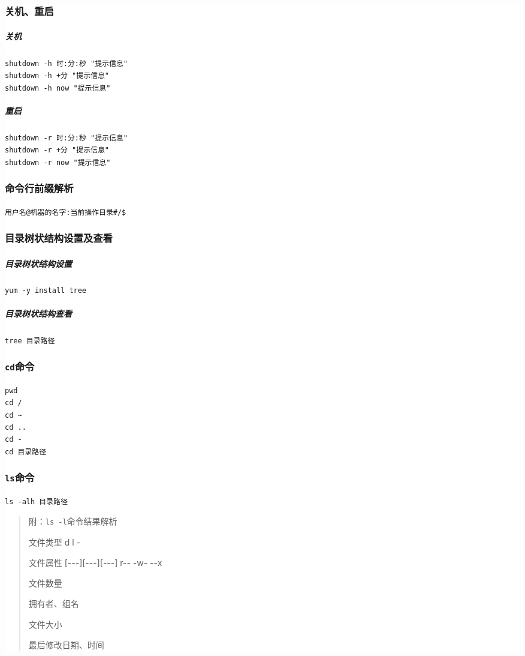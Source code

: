 ### 关机、重启

##### 关机

```shell script
shutdown -h 时:分:秒 "提示信息"
shutdown -h +分 "提示信息"
shutdown -h now "提示信息"
```

##### 重启

```shell script
shutdown -r 时:分:秒 "提示信息"
shutdown -r +分 "提示信息"
shutdown -r now "提示信息"
```

### 命令行前缀解析

```shell script
用户名@机器的名字:当前操作目录#/$
```

### 目录树状结构设置及查看

##### 目录树状结构设置

```shell script
yum -y install tree
```

##### 目录树状结构查看

```shell script
tree 目录路径
```

### `cd`命令

```shell script
pwd
cd /
cd ~
cd ..
cd -
cd 目录路径
```

### `ls`命令

```shell script
ls -alh 目录路径
```

> 附：`ls -l`命令结果解析
>
> 文件类型 d l -
>
> 文件属性 [---][---][---] r-- -w- --x
>
> 文件数量
>
> 拥有者、组名
>
> 文件大小
>
> 最后修改日期、时间
>